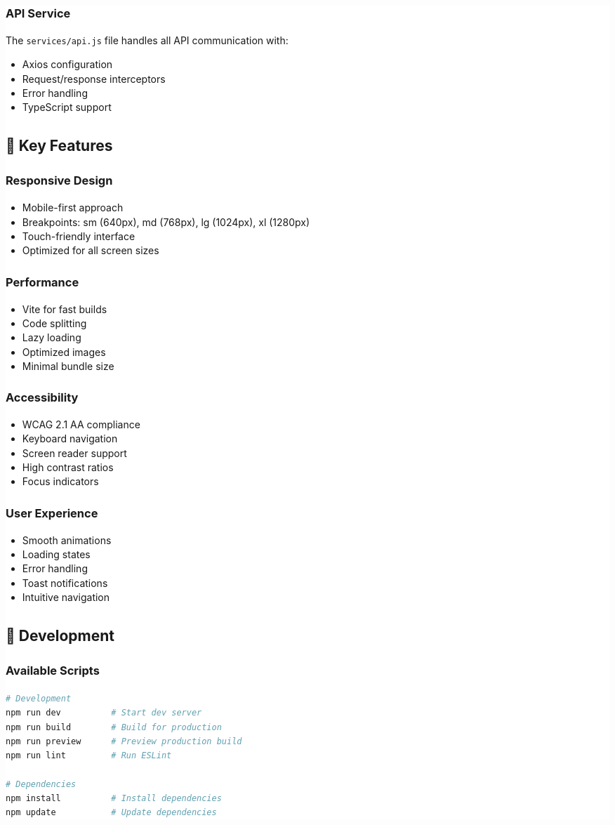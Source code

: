 ### API Service

The `services/api.js` file handles all API communication with:
- Axios configuration
- Request/response interceptors
- Error handling
- TypeScript support

## 🎯 Key Features

### Responsive Design
- Mobile-first approach
- Breakpoints: sm (640px), md (768px), lg (1024px), xl (1280px)
- Touch-friendly interface
- Optimized for all screen sizes

### Performance
- Vite for fast builds
- Code splitting
- Lazy loading
- Optimized images
- Minimal bundle size

### Accessibility
- WCAG 2.1 AA compliance
- Keyboard navigation
- Screen reader support
- High contrast ratios
- Focus indicators

### User Experience
- Smooth animations
- Loading states
- Error handling
- Toast notifications
- Intuitive navigation

## 🧪 Development

### Available Scripts

```bash
# Development
npm run dev          # Start dev server
npm run build        # Build for production
npm run preview      # Preview production build
npm run lint         # Run ESLint

# Dependencies
npm install          # Install dependencies
npm update           # Update dependencies
```
